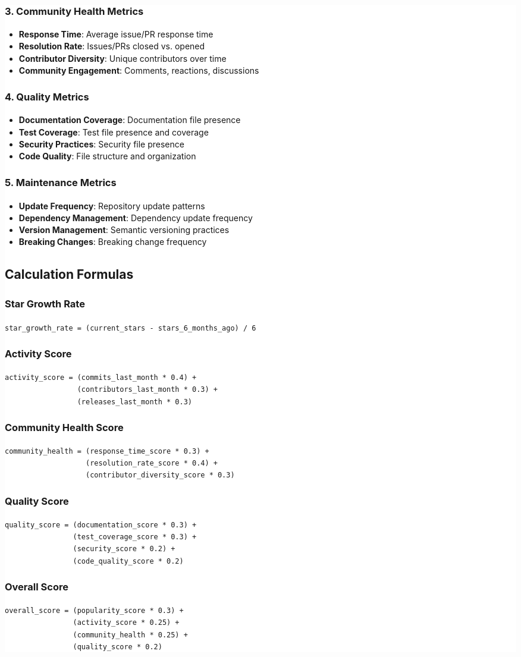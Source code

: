 ### 3. Community Health Metrics
- **Response Time**: Average issue/PR response time
- **Resolution Rate**: Issues/PRs closed vs. opened
- **Contributor Diversity**: Unique contributors over time
- **Community Engagement**: Comments, reactions, discussions

### 4. Quality Metrics
- **Documentation Coverage**: Documentation file presence
- **Test Coverage**: Test file presence and coverage
- **Security Practices**: Security file presence
- **Code Quality**: File structure and organization

### 5. Maintenance Metrics
- **Update Frequency**: Repository update patterns
- **Dependency Management**: Dependency update frequency
- **Version Management**: Semantic versioning practices
- **Breaking Changes**: Breaking change frequency

## Calculation Formulas

### Star Growth Rate
```
star_growth_rate = (current_stars - stars_6_months_ago) / 6
```

### Activity Score
```
activity_score = (commits_last_month * 0.4) + 
                 (contributors_last_month * 0.3) + 
                 (releases_last_month * 0.3)
```

### Community Health Score
```
community_health = (response_time_score * 0.3) + 
                   (resolution_rate_score * 0.4) + 
                   (contributor_diversity_score * 0.3)
```

### Quality Score
```
quality_score = (documentation_score * 0.3) + 
                (test_coverage_score * 0.3) + 
                (security_score * 0.2) + 
                (code_quality_score * 0.2)
```

### Overall Score
```
overall_score = (popularity_score * 0.3) + 
                (activity_score * 0.25) + 
                (community_health * 0.25) + 
                (quality_score * 0.2)
```
